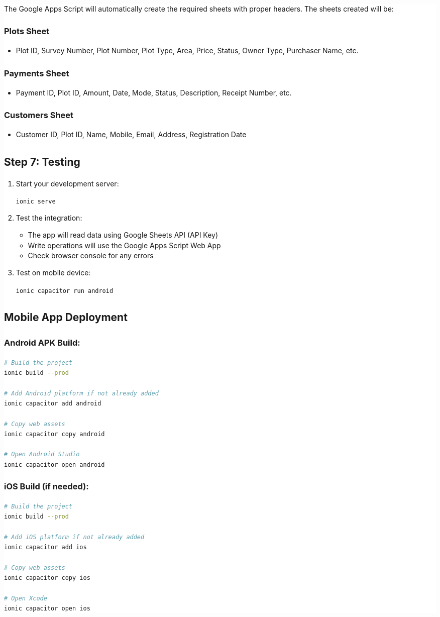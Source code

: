The Google Apps Script will automatically create the required sheets with proper headers. The sheets created will be:

### Plots Sheet
- Plot ID, Survey Number, Plot Number, Plot Type, Area, Price, Status, Owner Type, Purchaser Name, etc.

### Payments Sheet  
- Payment ID, Plot ID, Amount, Date, Mode, Status, Description, Receipt Number, etc.

### Customers Sheet
- Customer ID, Plot ID, Name, Mobile, Email, Address, Registration Date

## Step 7: Testing

1. Start your development server:
   ```bash
   ionic serve
   ```

2. Test the integration:
   - The app will read data using Google Sheets API (API Key)
   - Write operations will use the Google Apps Script Web App
   - Check browser console for any errors

3. Test on mobile device:
   ```bash
   ionic capacitor run android
   ```

## Mobile App Deployment

### Android APK Build:
```bash
# Build the project
ionic build --prod

# Add Android platform if not already added
ionic capacitor add android

# Copy web assets
ionic capacitor copy android

# Open Android Studio
ionic capacitor open android
```

### iOS Build (if needed):
```bash
# Build the project  
ionic build --prod

# Add iOS platform if not already added
ionic capacitor add ios

# Copy web assets
ionic capacitor copy ios

# Open Xcode
ionic capacitor open ios
```
